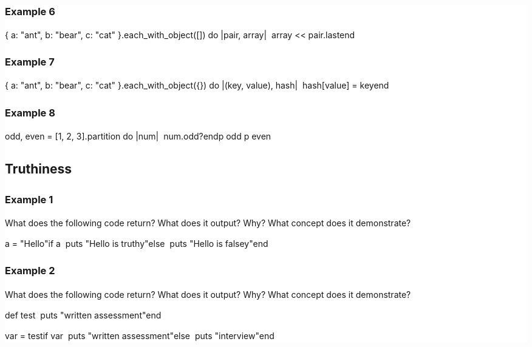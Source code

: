 ### Example 6

{ a: "ant", b: "bear", c: "cat" }.each_with_object([]) do |pair, array|  array << pair.lastend

### Example 7

{ a: "ant", b: "bear", c: "cat" }.each_with_object({}) do |(key, value), hash|  hash[value] = keyend

### Example 8

odd, even = [1, 2, 3].partition do |num|  num.odd?endp odd p even

## Truthiness

### Example 1

What does the following code return? What does it output? Why? What concept does it demonstrate?

a = "Hello"if a  puts "Hello is truthy"else  puts "Hello is falsey"end

### Example 2

What does the following code return? What does it output? Why? What concept does it demonstrate?

def test  puts "written assessment"end

var = testif var  puts "written assessment"else  puts "interview"end